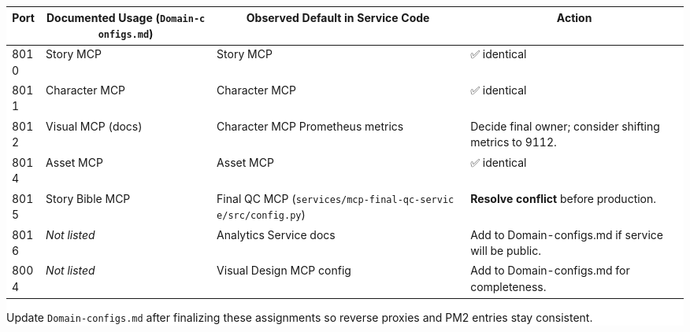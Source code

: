 | Port | Documented Usage (`Domain-configs.md`) | Observed Default in Service Code | Action |
|------|----------------------------------------|----------------------------------|--------|
| 8010 | Story MCP | Story MCP | ✅ identical |
| 8011 | Character MCP | Character MCP | ✅ identical |
| 8012 | Visual MCP (docs) | Character MCP Prometheus metrics | Decide final owner; consider shifting metrics to 9112. |
| 8014 | Asset MCP | Asset MCP | ✅ identical |
| 8015 | Story Bible MCP | Final QC MCP (`services/mcp-final-qc-service/src/config.py`) | **Resolve conflict** before production. |
| 8016 | _Not listed_ | Analytics Service docs | Add to Domain-configs.md if service will be public. |
| 8004 | _Not listed_ | Visual Design MCP config | Add to Domain-configs.md for completeness. |

Update `Domain-configs.md` after finalizing these assignments so reverse proxies and PM2 entries stay consistent.
